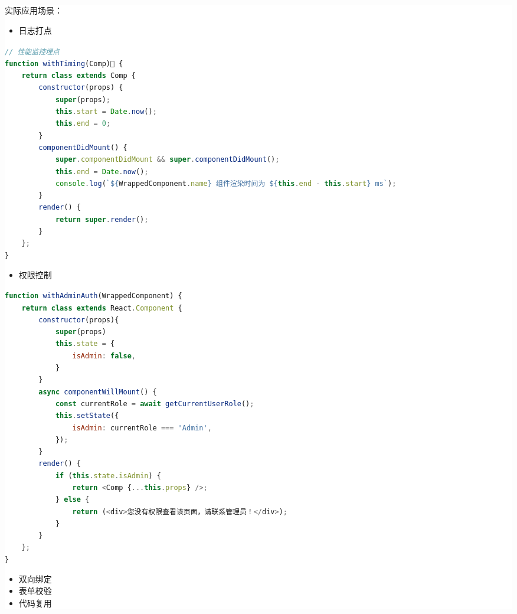实际应用场景：
- 日志打点
```js
// 性能监控埋点
function withTiming(Comp) {
    return class extends Comp {
        constructor(props) {
            super(props);
            this.start = Date.now();
            this.end = 0;
        }
        componentDidMount() {
            super.componentDidMount && super.componentDidMount();
            this.end = Date.now();
            console.log(`${WrappedComponent.name} 组件渲染时间为 ${this.end - this.start} ms`);
        }
        render() {
            return super.render();
        }
    };
}
```
- 权限控制
```js
function withAdminAuth(WrappedComponent) {
    return class extends React.Component {
		constructor(props){
			super(props)
			this.state = {
		    	isAdmin: false,
			}
		} 
		async componentWillMount() {
		    const currentRole = await getCurrentUserRole();
		    this.setState({
		        isAdmin: currentRole === 'Admin',
		    });
		}
		render() {
		    if (this.state.isAdmin) {
		        return <Comp {...this.props} />;
		    } else {
		        return (<div>您没有权限查看该页面，请联系管理员！</div>);
		    }
		}
    };
}
```
- 双向绑定
- 表单校验
- 代码复用
